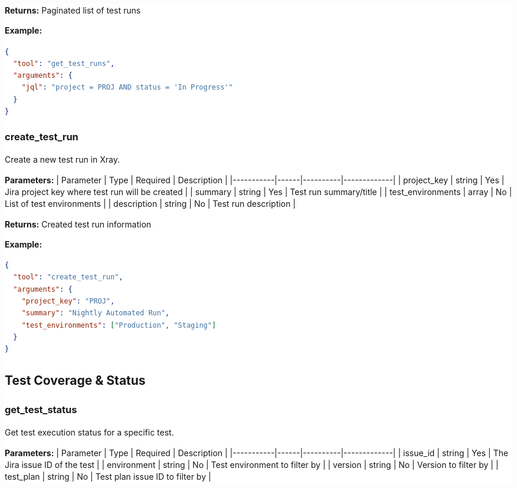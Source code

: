 **Returns:** Paginated list of test runs

**Example:**
```json
{
  "tool": "get_test_runs",
  "arguments": {
    "jql": "project = PROJ AND status = 'In Progress'"
  }
}
```

### create_test_run

Create a new test run in Xray.

**Parameters:**
| Parameter | Type | Required | Description |
|-----------|------|----------|-------------|
| project_key | string | Yes | Jira project key where test run will be created |
| summary | string | Yes | Test run summary/title |
| test_environments | array | No | List of test environments |
| description | string | No | Test run description |

**Returns:** Created test run information

**Example:**
```json
{
  "tool": "create_test_run",
  "arguments": {
    "project_key": "PROJ",
    "summary": "Nightly Automated Run",
    "test_environments": ["Production", "Staging"]
  }
}
```

## Test Coverage & Status

### get_test_status

Get test execution status for a specific test.

**Parameters:**
| Parameter | Type | Required | Description |
|-----------|------|----------|-------------|
| issue_id | string | Yes | The Jira issue ID of the test |
| environment | string | No | Test environment to filter by |
| version | string | No | Version to filter by |
| test_plan | string | No | Test plan issue ID to filter by |
